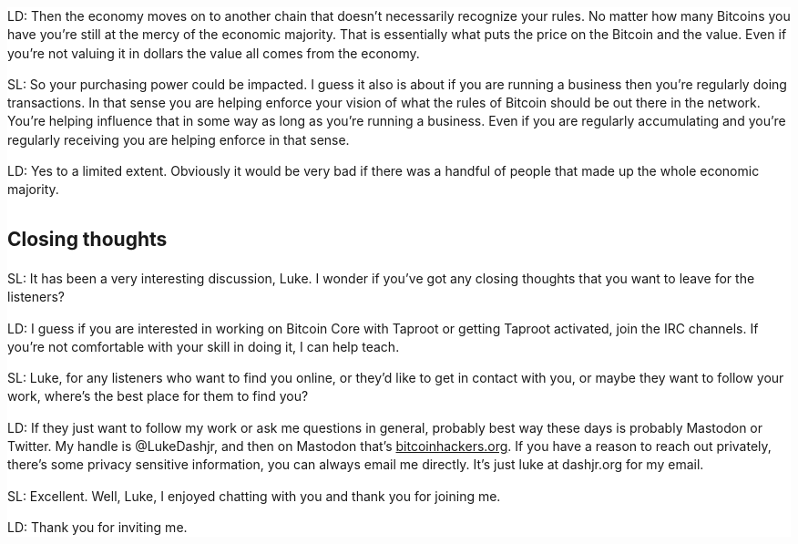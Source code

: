 LD: Then the economy moves on to another chain that doesn’t necessarily recognize your rules. No matter how many Bitcoins you have you’re still at the mercy of the economic majority. That is essentially what puts the price on the Bitcoin and the value. Even if you’re not valuing it in dollars the value all comes from the economy.

SL: So your purchasing power could be impacted. I guess it also is about if you are running a business then you’re regularly doing transactions. In that sense you are helping enforce your vision of what the rules of Bitcoin should be out there in the network. You’re helping influence that in some way as long as you’re running a business. Even if you are regularly accumulating and you’re regularly receiving you are helping enforce in that sense.

LD: Yes to a limited extent. Obviously it would be very bad if there was a handful of people that made up the whole economic majority.

## Closing thoughts

SL: It has been a very interesting discussion, Luke. I wonder if you’ve got any closing thoughts that you want to leave for the listeners?

LD: I guess if you are interested in working on Bitcoin Core with Taproot or getting Taproot activated, join the IRC channels. If you’re not comfortable with your skill in doing it, I can help teach.

SL: Luke, for any listeners who want to find you online, or they’d like to get in contact with you, or maybe they want to follow your work, where’s the best place for them to find you?

LD: If they just want to follow my work or ask me questions in general, probably best way these days is probably Mastodon or Twitter. My handle is \@LukeDashjr, and then on Mastodon that’s [bitcoinhackers.org](https://bitcoinhackers.org/@lukedashjr). If you have a reason to reach out privately, there’s some privacy sensitive information, you can always email me directly. It’s just luke at dashjr.org for my email.

SL: Excellent. Well, Luke, I enjoyed chatting with you and thank you for joining me.

LD: Thank you for inviting me.

